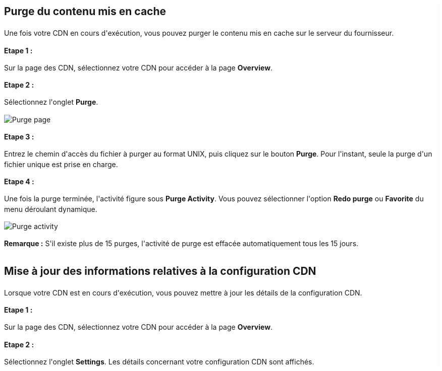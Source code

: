 ## Purge du contenu mis en cache

Une fois votre CDN en cours d'exécution, vous pouvez purger le contenu mis en cache sur le serveur du fournisseur.  

**Etape 1 :**  

Sur la page des CDN, sélectionnez votre CDN pour accéder à la page **Overview**.

**Etape 2 :**  

Sélectionnez l'onglet **Purge**.

   ![Purge page](images/purge_tab.png)

**Etape 3 :**  

Entrez le chemin d'accès du fichier à purger au format UNIX, puis cliquez sur le bouton **Purge**. Pour l'instant, seule la purge d'un fichier unique est prise en charge.

**Etape 4 :**  

Une fois la purge terminée, l'activité figure sous **Purge Activity**. Vous pouvez sélectionner l'option **Redo purge** ou **Favorite** du menu déroulant dynamique.

   ![Purge activity](images/purge-activity.png)

   **Remarque :** S'il existe plus de 15 purges, l'activité de purge est effacée automatiquement tous les 15 jours.

## Mise à jour des informations relatives à la configuration CDN

Lorsque votre CDN est en cours d'exécution, vous pouvez mettre à jour les détails de la configuration CDN.

**Etape 1 :**

Sur la page des CDN, sélectionnez votre CDN pour accéder à la page **Overview**.

**Etape 2 :**  

Sélectionnez l'onglet **Settings**. Les détails concernant votre configuration CDN sont affichés.
